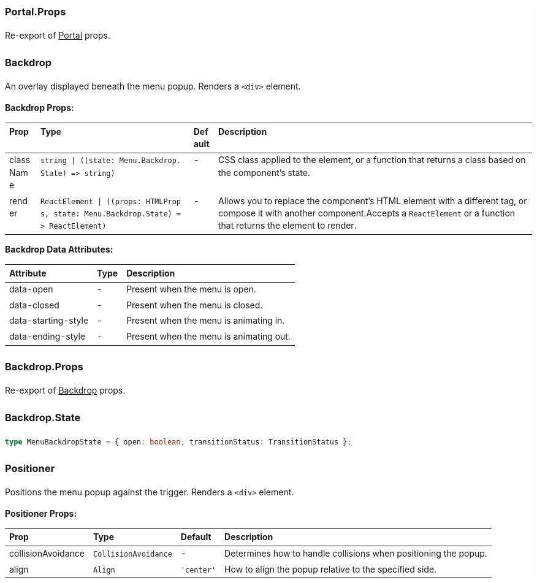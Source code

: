 ### Portal.Props

Re-export of [Portal](#portal) props.

### Backdrop

An overlay displayed beneath the menu popup. Renders a `<div>` element.

**Backdrop Props:**

| Prop           | Type                                                                                    | Default | Description                                                                                                                                                                              |
| :------------- | :-------------------------------------------------------------------------------------- | :------ | :--------------------------------------------------------------------------------------------------------------------------------------------------------------------------------------- |
| className      | `string \| ((state: Menu.Backdrop.State) => string)`                                    | -       | CSS class applied to the element, or a function that returns a class based on the component’s state.                                                                                     |
| render         | `ReactElement \| ((props: HTMLProps, state: Menu.Backdrop.State) => ReactElement)`      | -       | Allows you to replace the component’s HTML element with a different tag, or compose it with another component.Accepts a `ReactElement` or a function that returns the element to render. |

**Backdrop Data Attributes:**

| Attribute             | Type    | Description                                |
| :-------------------- | :------ | :----------------------------------------- |
| data-open             | -       | Present when the menu is open.             |
| data-closed           | -       | Present when the menu is closed.           |
| data-starting-style   | -       | Present when the menu is animating in.     |
| data-ending-style     | -       | Present when the menu is animating out.    |

### Backdrop.Props

Re-export of [Backdrop](#backdrop) props.

### Backdrop.State

```typescript
type MenuBackdropState = { open: boolean; transitionStatus: TransitionStatus };
```

### Positioner

Positions the menu popup against the trigger. Renders a `<div>` element.

**Positioner Props:**

| Prop                  | Type                                                                                                               | Default                 | Description                                                                                                                                                                                                                                                                                                                                                                                                                                                                                                                                                                                                                                         |
| :-------------------- | :----------------------------------------------------------------------------------------------------------------- | :---------------------- | :-------------------------------------------------------------------------------------------------------------------------------------------------------------------------------------------------------------------------------------------------------------------------------------------------------------------------------------------------------------------------------------------------------------------------------------------------------------------------------------------------------------------------------------------------------------------------------------------------------------------------------------------------- |
| collisionAvoidance    | `CollisionAvoidance`                                                                                               | -                       | Determines how to handle collisions when positioning the popup.                                                                                                                                                                                                                                                                                                                                                                                                                                                                                                                                                                                     |
| align                 | `Align`                                                                                                            | `'center'`              | How to align the popup relative to the specified side.                                                                                                                                                                                                                                                                                                                                                                                                                                                                                                                                                                                              |